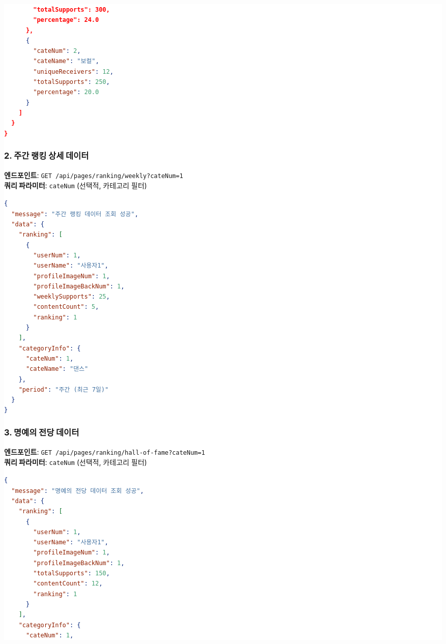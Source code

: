 ```json
        "totalSupports": 300,
        "percentage": 24.0
      },
      {
        "cateNum": 2,
        "cateName": "보컬",
        "uniqueReceivers": 12,
        "totalSupports": 250,
        "percentage": 20.0
      }
    ]
  }
}
```

### 2. 주간 랭킹 상세 데이터
**엔드포인트**: `GET /api/pages/ranking/weekly?cateNum=1`  
**쿼리 파라미터**: `cateNum` (선택적, 카테고리 필터)

```json
{
  "message": "주간 랭킹 데이터 조회 성공",
  "data": {
    "ranking": [
      {
        "userNum": 1,
        "userName": "사용자1",
        "profileImageNum": 1,
        "profileImageBackNum": 1,
        "weeklySupports": 25,
        "contentCount": 5,
        "ranking": 1
      }
    ],
    "categoryInfo": {
      "cateNum": 1,
      "cateName": "댄스"
    },
    "period": "주간 (최근 7일)"
  }
}
```

### 3. 명예의 전당 데이터
**엔드포인트**: `GET /api/pages/ranking/hall-of-fame?cateNum=1`  
**쿼리 파라미터**: `cateNum` (선택적, 카테고리 필터)

```json
{
  "message": "명예의 전당 데이터 조회 성공",
  "data": {
    "ranking": [
      {
        "userNum": 1,
        "userName": "사용자1",
        "profileImageNum": 1,
        "profileImageBackNum": 1,
        "totalSupports": 150,
        "contentCount": 12,
        "ranking": 1
      }
    ],
    "categoryInfo": {
      "cateNum": 1,
```